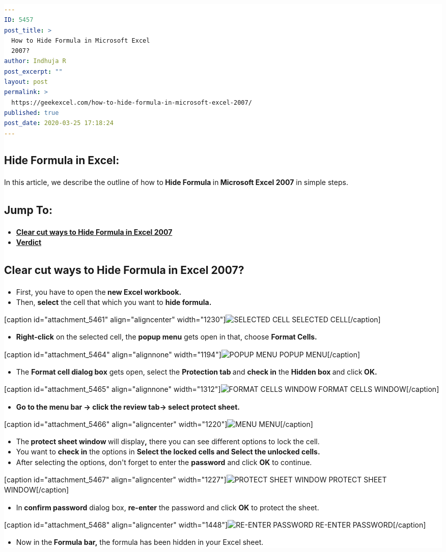 ```yaml
---
ID: 5457
post_title: >
  How to Hide Formula in Microsoft Excel
  2007?
author: Indhuja R
post_excerpt: ""
layout: post
permalink: >
  https://geekexcel.com/how-to-hide-formula-in-microsoft-excel-2007/
published: true
post_date: 2020-03-25 17:18:24
---
```

<h2>Hide Formula in Excel:</h2>
In this article, we describe the outline of how to<strong> Hide Formula </strong>in<strong> Microsoft Excel 2007</strong> in simple steps.
<h2>Jump To:</h2>
<ul>
 	<li><strong><a href="#1">Clear cut ways to Hide Formula in Excel 2007</a></strong></li>
 	<li><a href="#2"><strong>Verdict</strong></a></li>
</ul>
<h2 id="1">Clear cut ways to Hide Formula in Excel 2007?</h2>
<ul>
 	<li>First, you have to open the<strong> new Excel workbook.</strong></li>
 	<li>Then, <strong>select</strong> the cell that which you want to <strong>hide formula.</strong></li>
</ul>
[caption id="attachment_5461" align="aligncenter" width="1230"]<img class="wp-image-5461 size-full" src="https://geekexcel.com/wp-content/uploads/2020/03/Screenshot_1-76.png" alt="SELECTED CELL" width="1230" height="462" /> SELECTED CELL[/caption]
<ul>
 	<li><strong>Right-click</strong> on the selected cell, the <strong>popup menu</strong> gets open in that, choose <strong>Format Cells.</strong></li>
</ul>
[caption id="attachment_5464" align="alignnone" width="1194"]<img class="wp-image-5464 size-full" src="https://geekexcel.com/wp-content/uploads/2020/03/Screenshot_2-73.png" alt="POPUP MENU" width="1194" height="743" /> POPUP MENU[/caption]
<ul>
 	<li>The <strong>Format cell dialog box</strong> gets open, select the <strong>Protection tab </strong>and <strong>check in</strong> the <strong>Hidden box </strong>and click<strong> OK.</strong></li>
</ul>
[caption id="attachment_5465" align="alignnone" width="1312"]<img class="wp-image-5465 size-full" src="https://geekexcel.com/wp-content/uploads/2020/03/Screenshot_3-73.png" alt="FORMAT CELLS WINDOW" width="1312" height="716" /> FORMAT CELLS WINDOW[/caption]
<ul>
 	<li><strong>Go to the menu bar → click the review tab→ select protect sheet.</strong></li>
</ul>
[caption id="attachment_5466" align="aligncenter" width="1220"]<img class="wp-image-5466 size-full" src="https://geekexcel.com/wp-content/uploads/2020/03/Screenshot_4-58.png" alt="MENU" width="1220" height="553" /> MENU[/caption]
<ul>
 	<li>The<strong> protect sheet window </strong>will display<strong>,</strong> there you can see different options to lock the cell.</li>
 	<li>You want to <strong>check in</strong> the options in <strong>Select the locked cells and Select the unlocked cells.</strong></li>
 	<li>After selecting the options, don't forget to enter the <strong>password</strong> and click <strong>OK</strong> to continue.</li>
</ul>
[caption id="attachment_5467" align="aligncenter" width="1227"]<img class="wp-image-5467 size-full" src="https://geekexcel.com/wp-content/uploads/2020/03/Screenshot_5-46.png" alt="PROTECT SHEET WINDOW" width="1227" height="570" /> PROTECT SHEET WINDOW[/caption]
<ul>
 	<li>In<strong> confirm password</strong> dialog box, <strong>re-enter</strong> the password and click <strong>OK</strong> to protect the sheet.</li>
</ul>
[caption id="attachment_5468" align="aligncenter" width="1448"]<img class="wp-image-5468 size-full" src="https://geekexcel.com/wp-content/uploads/2020/03/Screenshot_6-37.png" alt="RE-ENTER PASSWORD" width="1448" height="545" /> RE-ENTER PASSWORD[/caption]
<ul>
 	<li>Now in the<strong> Formula bar,</strong> the formula has been hidden in your Excel sheet.</li>